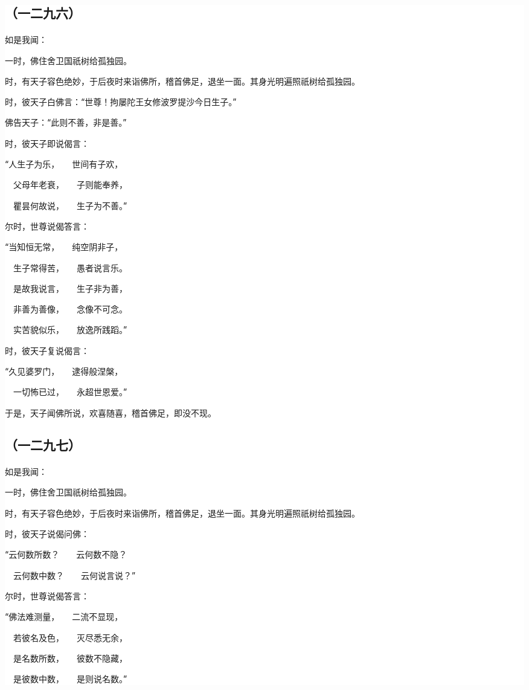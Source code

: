 ## （一二九六）

如是我闻：

一时，佛住舍卫国祇树给孤独园。

时，有天子容色绝妙，于后夜时来诣佛所，稽首佛足，退坐一面。其身光明遍照祇树给孤独园。

时，彼天子白佛言：“世尊！拘屡陀王女修波罗提沙今日生子。”

佛告天子：“此则不善，非是善。”

时，彼天子即说偈言：

“人生子为乐，　　世间有子欢，

　父母年老衰，　　子则能奉养，

　瞿昙何故说，　　生子为不善。”

尔时，世尊说偈答言：

“当知恒无常，　　纯空阴非子，

　生子常得苦，　　愚者说言乐。

　是故我说言，　　生子非为善，

　非善为善像，　　念像不可念。

　实苦貌似乐，　　放逸所践蹈。”

时，彼天子复说偈言：

“久见婆罗门，　　逮得般涅槃，

　一切怖已过，　　永超世恩爱。”

于是，天子闻佛所说，欢喜随喜，稽首佛足，即没不现。

## （一二九七）

如是我闻：

一时，佛住舍卫国祇树给孤独园。

时，有天子容色绝妙，于后夜时来诣佛所，稽首佛足，退坐一面。其身光明遍照祇树给孤独园。

时，彼天子说偈问佛：

“云何数所数？　　云何数不隐？

　云何数中数？　　云何说言说？”

尔时，世尊说偈答言：

“佛法难测量，　　二流不显现，

　若彼名及色，　　灭尽悉无余，

　是名数所数，　　彼数不隐藏，

　是彼数中数，　　是则说名数。”
